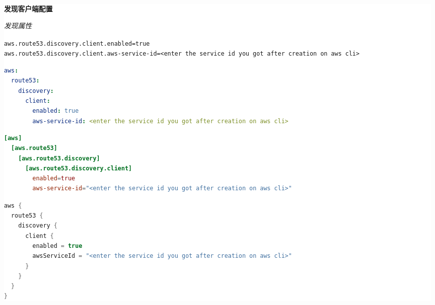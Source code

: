  </TabItem>
</Tabs>

**发现客户端配置**

*发现属性*

<Tabs>
  <TabItem value="Properties" label="Properties">

```properties
aws.route53.discovery.client.enabled=true
aws.route53.discovery.client.aws-service-id=<enter the service id you got after creation on aws cli>
```

  </TabItem>
  <TabItem value="Yaml" label="Yaml">

```yaml
aws:
  route53:
    discovery:
      client:
        enabled: true
        aws-service-id: <enter the service id you got after creation on aws cli>
```

  </TabItem>
    <TabItem value="Toml" label="Toml">

```toml
[aws]
  [aws.route53]
    [aws.route53.discovery]
      [aws.route53.discovery.client]
        enabled=true
        aws-service-id="<enter the service id you got after creation on aws cli>"
```

  </TabItem>
    <TabItem value="Groovy" label="Groovy">

```groovy
aws {
  route53 {
    discovery {
      client {
        enabled = true
        awsServiceId = "<enter the service id you got after creation on aws cli>"
      }
    }
  }
}
```

  </TabItem>
    <TabItem value="Hoon" label="Hoon">
